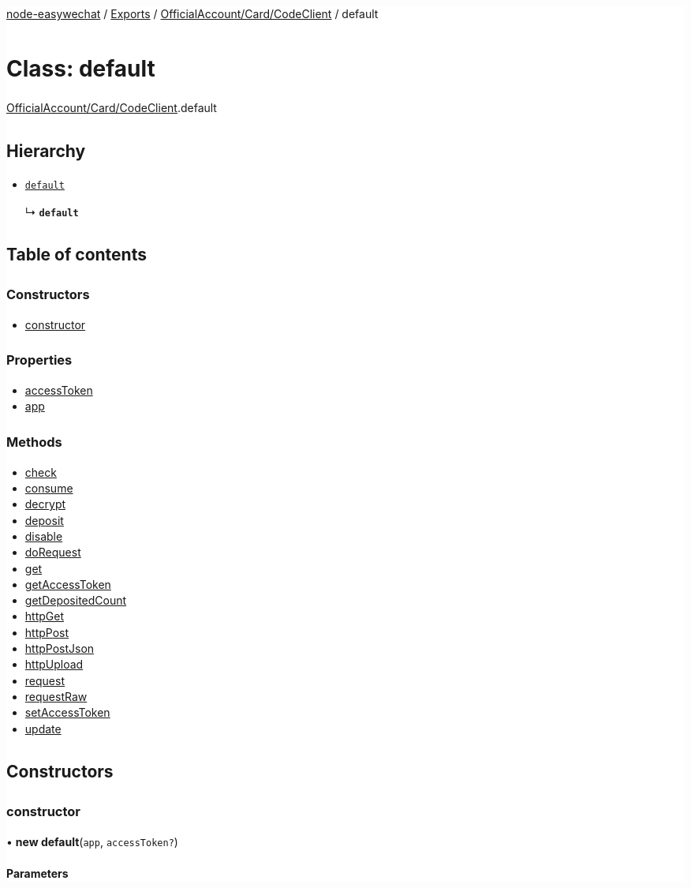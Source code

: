 [node-easywechat](../README.md) / [Exports](../modules.md) / [OfficialAccount/Card/CodeClient](../modules/OfficialAccount_Card_CodeClient.md) / default

# Class: default

[OfficialAccount/Card/CodeClient](../modules/OfficialAccount_Card_CodeClient.md).default

## Hierarchy

- [`default`](Core_BaseClient.default.md)

  ↳ **`default`**

## Table of contents

### Constructors

- [constructor](OfficialAccount_Card_CodeClient.default.md#constructor)

### Properties

- [accessToken](OfficialAccount_Card_CodeClient.default.md#accesstoken)
- [app](OfficialAccount_Card_CodeClient.default.md#app)

### Methods

- [check](OfficialAccount_Card_CodeClient.default.md#check)
- [consume](OfficialAccount_Card_CodeClient.default.md#consume)
- [decrypt](OfficialAccount_Card_CodeClient.default.md#decrypt)
- [deposit](OfficialAccount_Card_CodeClient.default.md#deposit)
- [disable](OfficialAccount_Card_CodeClient.default.md#disable)
- [doRequest](OfficialAccount_Card_CodeClient.default.md#dorequest)
- [get](OfficialAccount_Card_CodeClient.default.md#get)
- [getAccessToken](OfficialAccount_Card_CodeClient.default.md#getaccesstoken)
- [getDepositedCount](OfficialAccount_Card_CodeClient.default.md#getdepositedcount)
- [httpGet](OfficialAccount_Card_CodeClient.default.md#httpget)
- [httpPost](OfficialAccount_Card_CodeClient.default.md#httppost)
- [httpPostJson](OfficialAccount_Card_CodeClient.default.md#httppostjson)
- [httpUpload](OfficialAccount_Card_CodeClient.default.md#httpupload)
- [request](OfficialAccount_Card_CodeClient.default.md#request)
- [requestRaw](OfficialAccount_Card_CodeClient.default.md#requestraw)
- [setAccessToken](OfficialAccount_Card_CodeClient.default.md#setaccesstoken)
- [update](OfficialAccount_Card_CodeClient.default.md#update)

## Constructors

### constructor

• **new default**(`app`, `accessToken?`)

#### Parameters
